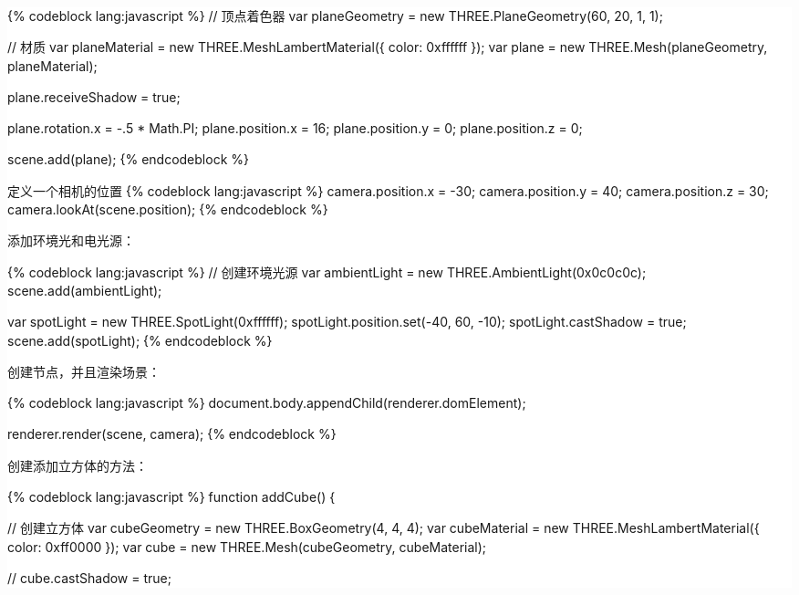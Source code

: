 {% codeblock lang:javascript %}
// 顶点着色器
var planeGeometry = new THREE.PlaneGeometry(60, 20, 1, 1);

// 材质
var planeMaterial = new THREE.MeshLambertMaterial({ color: 0xffffff });
var plane = new THREE.Mesh(planeGeometry, planeMaterial);

plane.receiveShadow = true;

plane.rotation.x = -.5 * Math.PI;
plane.position.x = 16;
plane.position.y = 0;
plane.position.z = 0;

scene.add(plane);
{% endcodeblock %}

定义一个相机的位置
{% codeblock lang:javascript %}
camera.position.x = -30;
camera.position.y = 40;
camera.position.z = 30;
camera.lookAt(scene.position);
{% endcodeblock %}

添加环境光和电光源：

{% codeblock lang:javascript %}
// 创建环境光源
var ambientLight = new THREE.AmbientLight(0x0c0c0c);
scene.add(ambientLight);

var spotLight = new THREE.SpotLight(0xffffff);
spotLight.position.set(-40, 60, -10);
spotLight.castShadow = true;
scene.add(spotLight);
{% endcodeblock %}

创建节点，并且渲染场景：

{% codeblock lang:javascript %}
document.body.appendChild(renderer.domElement);

renderer.render(scene, camera);
{% endcodeblock %}

创建添加立方体的方法：

{% codeblock lang:javascript %}
function addCube() {

  // 创建立方体
  var cubeGeometry = new THREE.BoxGeometry(4, 4, 4);
  var cubeMaterial = new THREE.MeshLambertMaterial({ color: 0xff0000 });
  var cube = new THREE.Mesh(cubeGeometry, cubeMaterial);

  // cube.castShadow = true;
